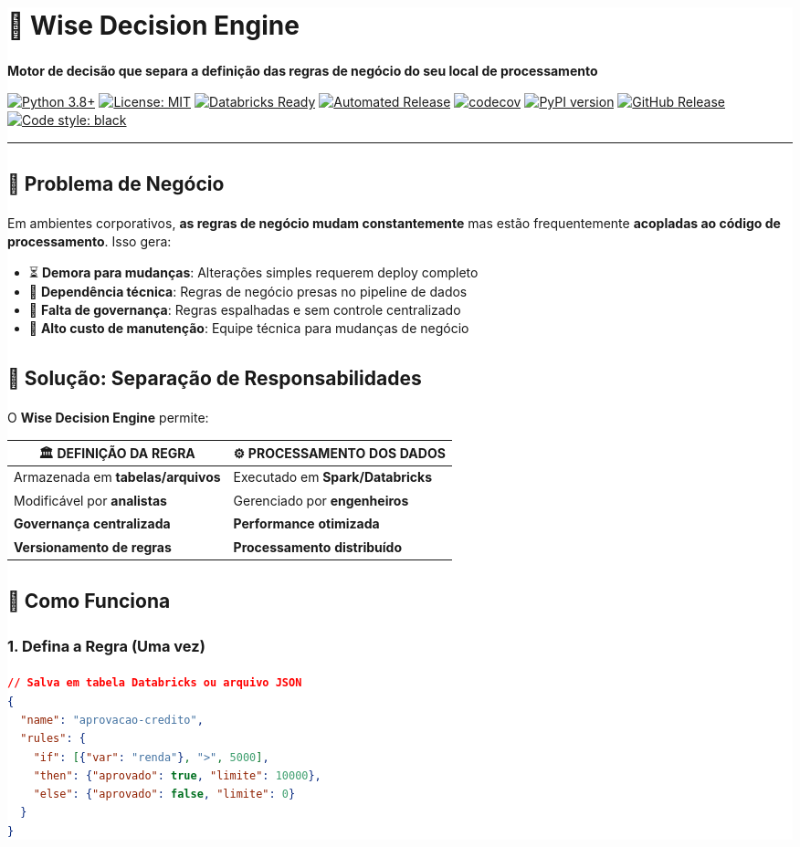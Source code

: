 # 🧠 Wise Decision Engine

**Motor de decisão que separa a definição das regras de negócio do seu local de processamento**

[![Python 3.8+](https://img.shields.io/badge/python-3.8+-blue.svg)](https://www.python.org/downloads/)
[![License: MIT](https://img.shields.io/badge/License-MIT-yellow.svg)](https://opensource.org/licenses/MIT)
[![Databricks Ready](https://img.shields.io/badge/Databricks-Ready-orange.svg)](https://databricks.com/)
[![Automated Release](https://github.com/five-acts/wise-decision-engine/workflows/🚀%20Complete%20Release%20&%20Deploy/badge.svg)](https://github.com/five-acts/wise-decision-engine/actions)
[![codecov](https://codecov.io/gh/five-acts/wise-decision-engine/branch/main/graph/badge.svg)](https://codecov.io/gh/five-acts/wise-decision-engine)
[![PyPI version](https://badge.fury.io/py/wise-decision-engine.svg)](https://pypi.org/project/wise-decision-engine/)
[![GitHub Release](https://img.shields.io/github/v/release/five-acts/wise-decision-engine)](https://github.com/five-acts/wise-decision-engine/releases)
[![Code style: black](https://img.shields.io/badge/code%20style-black-000000.svg)](https://github.com/psf/black)

---

## 💼 **Problema de Negócio**

Em ambientes corporativos, **as regras de negócio mudam constantemente** mas estão frequentemente **acopladas ao código de processamento**. Isso gera:

- ⏳ **Demora para mudanças**: Alterações simples requerem deploy completo
- 🔄 **Dependência técnica**: Regras de negócio presas no pipeline de dados 
- 🚫 **Falta de governança**: Regras espalhadas e sem controle centralizado
- 💸 **Alto custo de manutenção**: Equipe técnica para mudanças de negócio

## 🎯 **Solução: Separação de Responsabilidades**

O **Wise Decision Engine** permite:

| **🏛️ DEFINIÇÃO DA REGRA** | **⚙️ PROCESSAMENTO DOS DADOS** |
|---------------------------|--------------------------------|
| Armazenada em **tabelas/arquivos** | Executado em **Spark/Databricks** |
| Modificável por **analistas** | Gerenciado por **engenheiros** |
| **Governança centralizada** | **Performance otimizada** |
| **Versionamento de regras** | **Processamento distribuído** |

## 🔧 **Como Funciona**

### 1. **Defina a Regra** (Uma vez)
```json
// Salva em tabela Databricks ou arquivo JSON
{
  "name": "aprovacao-credito",
  "rules": {
    "if": [{"var": "renda"}, ">", 5000],
    "then": {"aprovado": true, "limite": 10000},
    "else": {"aprovado": false, "limite": 0}
  }
}
```

